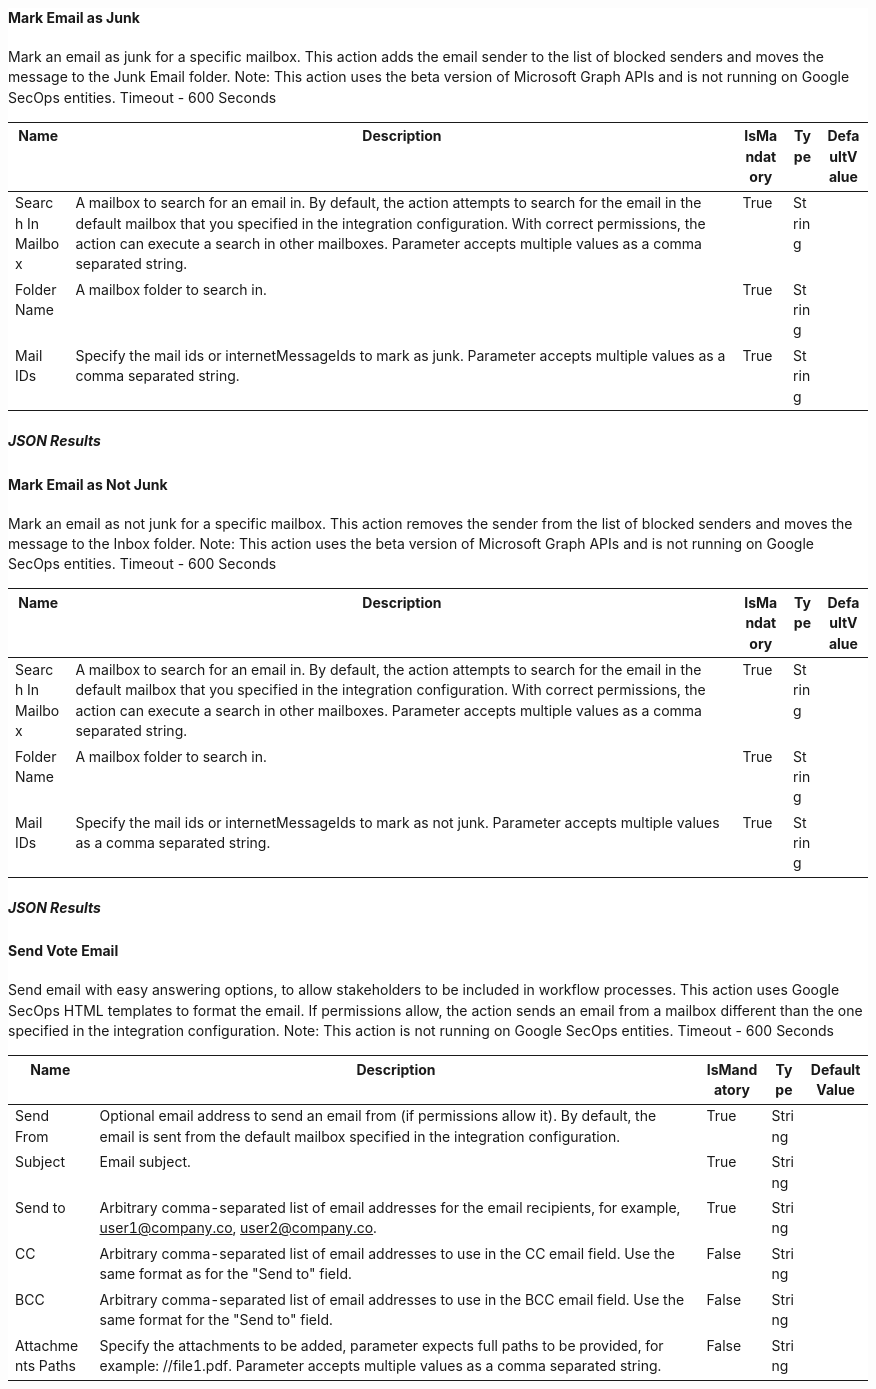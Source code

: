 


#### Mark Email as Junk
Mark an email as junk for a specific mailbox. This action adds the email sender to the list of blocked senders and moves the message to the Junk Email folder. Note: This action uses the beta version of Microsoft Graph APIs and is not running on Google SecOps entities.
Timeout - 600 Seconds


|Name|Description|IsMandatory|Type|DefaultValue|
|----|-----------|-----------|----|------------|
|Search In Mailbox|A mailbox to search for an email in. By default, the action  attempts to search for the email in the default mailbox that you specified in the integration configuration. With correct permissions, the action can execute a search in other mailboxes. Parameter accepts multiple values as a comma separated string.|True|String||
|Folder Name|A mailbox folder to search in.|True|String||
|Mail IDs|Specify the mail ids or internetMessageIds to mark as junk. Parameter accepts multiple values as a comma separated string.|True|String||



##### JSON Results
```json

```



#### Mark Email as Not Junk
Mark an email as not junk for a specific mailbox. This action removes the sender from the list of blocked senders and moves the message to the Inbox folder. Note: This action uses the beta version of Microsoft Graph APIs and is not running on Google SecOps entities.
Timeout - 600 Seconds


|Name|Description|IsMandatory|Type|DefaultValue|
|----|-----------|-----------|----|------------|
|Search In Mailbox|A mailbox to search for an email in. By default, the action  attempts to search for the email in the default mailbox that you specified in the integration configuration. With correct permissions, the action can execute a search in other mailboxes. Parameter accepts multiple values as a comma separated string. |True|String||
|Folder Name|A mailbox folder to search in.|True|String||
|Mail IDs|Specify the mail ids or internetMessageIds to mark as not junk. Parameter accepts multiple values as a comma separated string.|True|String||



##### JSON Results
```json

```



#### Send Vote Email
Send email with easy answering options, to allow stakeholders to be included in workflow processes. This action uses Google SecOps HTML templates to format the email. If permissions allow, the action sends an email from a mailbox different than the one specified in the integration configuration. Note: This action is not running on Google SecOps entities.
Timeout - 600 Seconds


|Name|Description|IsMandatory|Type|DefaultValue|
|----|-----------|-----------|----|------------|
|Send From|Optional email address to send an email from (if permissions allow it). By default, the email is sent from the default mailbox specified in the integration configuration.|True|String||
|Subject|Email subject.|True|String||
|Send to|Arbitrary comma-separated list of email addresses for the email recipients, for example, user1@company.co, user2@company.co.|True|String||
|CC|Arbitrary comma-separated list of email addresses to use in the CC email field. Use the same format as for the "Send to" field.|False|String||
|BCC|Arbitrary comma-separated list of email addresses to use in the BCC email field. Use the same format for the "Send to" field.|False|String||
|Attachments Paths|Specify the attachments to be added, parameter expects full paths to be provided, for example: /<work directory>/file1.pdf. Parameter accepts multiple values as a comma separated string.|False|String||